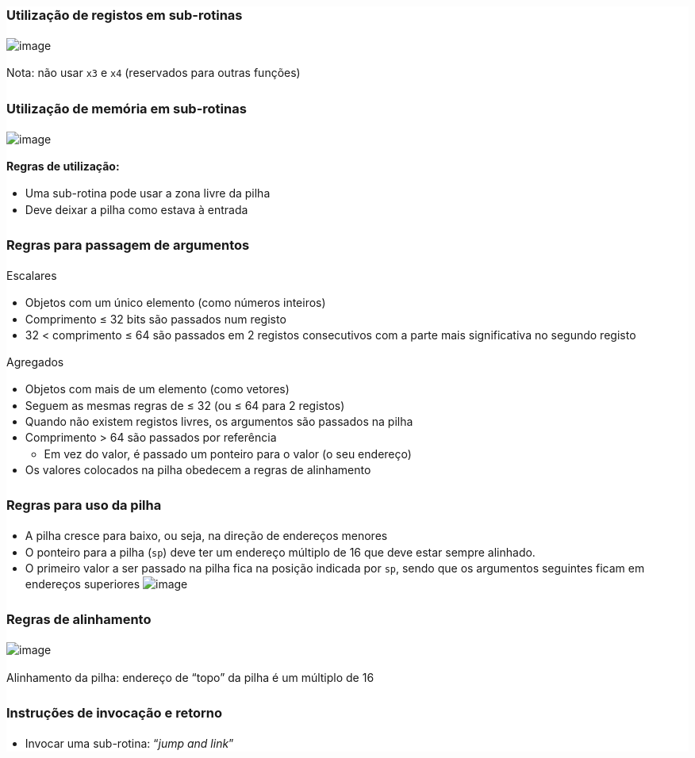 ### Utilização de registos em sub-rotinas

![image](https://github.com/MitsukiS16/prog/assets/95706084/dae0cb43-5376-49b4-bcb8-b9fc9600d5af)


Nota: não usar `x3` e `x4` (reservados para outras funções)

### Utilização de memória em sub-rotinas
![image](https://github.com/MitsukiS16/prog/assets/95706084/1c956859-0dbb-417e-9aac-ea9cd15f7b50)

******************************************Regras de utilização:******************************************

- Uma sub-rotina pode usar a zona livre da pilha
- Deve deixar a pilha como estava à entrada

### Regras para passagem de argumentos

Escalares

- Objetos com um único elemento (como números inteiros)
- Comprimento ≤ 32 bits são passados num registo
- 32 < comprimento ≤ 64 são passados em 2 registos consecutivos com a parte mais significativa no segundo registo

Agregados

- Objetos com mais de um elemento (como vetores)
- Seguem as mesmas regras de ≤ 32 (ou ≤ 64 para 2 registos)
- Quando não existem registos livres, os argumentos são passados na pilha
- Comprimento > 64 são passados por referência
    - Em vez do valor, é passado um ponteiro para o valor (o seu endereço)
- Os valores colocados na pilha obedecem a regras de alinhamento

### Regras para uso da pilha

- A pilha cresce para baixo, ou seja, na direção de endereços menores
- O ponteiro para a pilha (`sp`) deve ter um endereço múltiplo de 16 que deve estar sempre alinhado.
- O primeiro valor a ser passado na pilha fica na posição indicada por `sp`, sendo que os argumentos seguintes ficam em endereços superiores
![image](https://github.com/MitsukiS16/prog/assets/95706084/5e2e3fdb-c70a-4d92-9e3c-d3f465bf0982)


### Regras de alinhamento
![image](https://github.com/MitsukiS16/prog/assets/95706084/0675ee2d-b148-4dfc-bd66-352078d3c337)

Alinhamento da pilha: endereço de “topo” da pilha é um múltiplo de 16

### Instruções de invocação e retorno

- Invocar uma sub-rotina: “*jump and link*”
